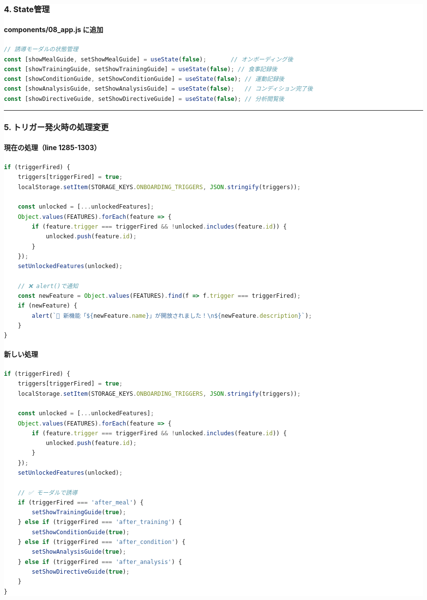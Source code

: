 
### 4. State管理

#### components/08_app.js に追加
```javascript
// 誘導モーダルの状態管理
const [showMealGuide, setShowMealGuide] = useState(false);       // オンボーディング後
const [showTrainingGuide, setShowTrainingGuide] = useState(false); // 食事記録後
const [showConditionGuide, setShowConditionGuide] = useState(false); // 運動記録後
const [showAnalysisGuide, setShowAnalysisGuide] = useState(false);   // コンディション完了後
const [showDirectiveGuide, setShowDirectiveGuide] = useState(false); // 分析閲覧後
```

---

### 5. トリガー発火時の処理変更

#### 現在の処理（line 1285-1303）
```javascript
if (triggerFired) {
    triggers[triggerFired] = true;
    localStorage.setItem(STORAGE_KEYS.ONBOARDING_TRIGGERS, JSON.stringify(triggers));

    const unlocked = [...unlockedFeatures];
    Object.values(FEATURES).forEach(feature => {
        if (feature.trigger === triggerFired && !unlocked.includes(feature.id)) {
            unlocked.push(feature.id);
        }
    });
    setUnlockedFeatures(unlocked);

    // ❌ alert()で通知
    const newFeature = Object.values(FEATURES).find(f => f.trigger === triggerFired);
    if (newFeature) {
        alert(`🎉 新機能「${newFeature.name}」が開放されました！\n${newFeature.description}`);
    }
}
```

#### 新しい処理
```javascript
if (triggerFired) {
    triggers[triggerFired] = true;
    localStorage.setItem(STORAGE_KEYS.ONBOARDING_TRIGGERS, JSON.stringify(triggers));

    const unlocked = [...unlockedFeatures];
    Object.values(FEATURES).forEach(feature => {
        if (feature.trigger === triggerFired && !unlocked.includes(feature.id)) {
            unlocked.push(feature.id);
        }
    });
    setUnlockedFeatures(unlocked);

    // ✅ モーダルで誘導
    if (triggerFired === 'after_meal') {
        setShowTrainingGuide(true);
    } else if (triggerFired === 'after_training') {
        setShowConditionGuide(true);
    } else if (triggerFired === 'after_condition') {
        setShowAnalysisGuide(true);
    } else if (triggerFired === 'after_analysis') {
        setShowDirectiveGuide(true);
    }
}
```